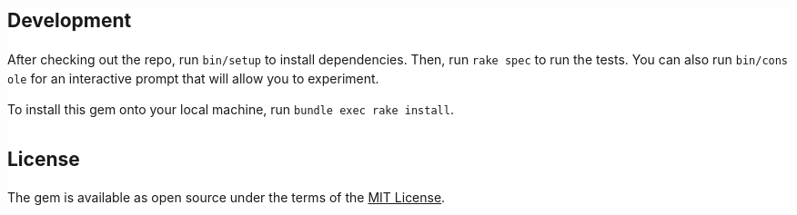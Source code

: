 ## Development

After checking out the repo, run `bin/setup` to install dependencies. Then, run `rake spec` to run the tests. You can also run `bin/console` for an interactive prompt that will allow you to experiment.

To install this gem onto your local machine, run `bundle exec rake install`. 

## License

The gem is available as open source under the terms of the [MIT License](http://opensource.org/licenses/MIT).

